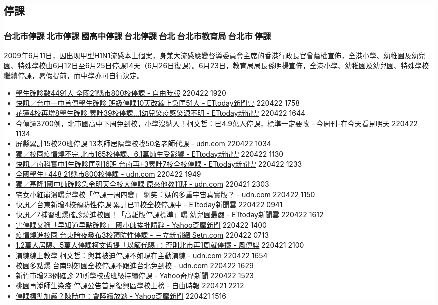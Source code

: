 ## 停課

### 台北市停課 北市停課 國高中停課 台北停課 台北 台北市教育局 台北市 停課

2009年6月11日，因出现甲型H1N1流感本土個案，身兼大流感應變督導委員會主席的香港行政長官曾蔭權宣佈，全港小學、幼稚園及幼兒園、特殊學校由6月12日至6月25日停課14天（6月26日復課）。6月23日，教育局局長孫明揚宣佈，全港小學、幼稚園及幼兒園、特殊學校繼續停課，暑假提前，而中學亦可自行決定。
- [學生確診數4491人 全國21縣市800校停課 - 自由時報](https://news.ltn.com.tw/news/life/breakingnews/3902490 "學生確診數4491人 全國21縣市800校停課 - 自由時報") 220422 1920
- [快訊／台中一中首傳學生確診 班級停課10天改線上急匡51人 - ETtoday新聞雲](https://www.ettoday.net/news/20220422/2235828.htm "快訊／台中一中首傳學生確診 班級停課10天改線上急匡51人 - ETtoday新聞雲") 220422 1758
- [花蓮4校再增8學生確診 累計39校停課...1幼兒染疫感染源不明 - ETtoday新聞雲](https://www.ettoday.net/news/20220422/2235731.htm "花蓮4校再增8學生確診 累計39校停課...1幼兒染疫感染源不明 - ETtoday新聞雲") 220422 1644
- [今傳逾3700例，北市國高中下周免到校，小學沒納入！柯文哲：已4.9萬人停課，標準一定要改 - 今周刊-在今天看見明天](https://www.businesstoday.com.tw/article/category/183027/post/202204220016/ "今傳逾3700例，北市國高中下周免到校，小學沒納入！柯文哲：已4.9萬人停課，標準一定要改 - 今周刊-在今天看見明天") 220422 1134
- [屏縣累計15校20班停課 13老師居隔學校找50名老師代課 - udn.com](https://udn.com/news/story/120960/6258264 "屏縣累計15校20班停課 13老師居隔學校找50名老師代課 - udn.com") 220422 1034
- [獨／校園疫情燒不完 北市165校停課、6.1萬師生受影響 - ETtoday新聞雲](https://www.ettoday.net/news/20220422/2235428.htm "獨／校園疫情燒不完 北市165校停課、6.1萬師生受影響 - ETtoday新聞雲") 220422 1130
- [快訊／南科實中1生確診匡列16班 台南再+3累計7校全校停課 - ETtoday新聞雲](https://www.ettoday.net/news/20220422/2235468.htm "快訊／南科實中1生確診匡列16班 台南再+3累計7校全校停課 - ETtoday新聞雲") 220422 1233
- [全國學生+448 21縣市800校停課 - udn.com](https://udn.com/news/story/7314/6259919?from=udn-ch1_breaknews-1-cate1-news "全國學生+448 21縣市800校停課 - udn.com") 220422 1949
- [獨／基隆1國中師確診急令明天全校大停課 原來他教11班 - udn.com](https://udn.com/news/story/120960/6257566 "獨／基隆1國中師確診急令明天全校大停課 原來他教11班 - udn.com") 220421 2303
- [宅女小紅崩潰曝兒學校「停課一周四變」 網笑：媽的多重宇宙真實版？ - udn.com](https://udn.com/news/story/120960/6258403 "宅女小紅崩潰曝兒學校「停課一周四變」 網笑：媽的多重宇宙真實版？ - udn.com") 220422 1150
- [快訊／台東新增4校預防性停課 累計已11校全校停課中 - ETtoday新聞雲](https://www.ettoday.net/news/20220422/2235274.htm "快訊／台東新增4校預防性停課 累計已11校全校停課中 - ETtoday新聞雲") 220422 0941
- [快訊／7補習班爆確診燒進校園！「高雄版停課標準」曝 幼兒園最嚴 - ETtoday新聞雲](https://www.ettoday.net/news/20220422/2235597.htm "快訊／7補習班爆確診燒進校園！「高雄版停課標準」曝 幼兒園最嚴 - ETtoday新聞雲") 220422 1612
- [害停課又稱「早知道早點確診」 國小師挨批請辭 - Yahoo奇摩新聞](https://tw.news.yahoo.com/%E5%AE%B3%E5%81%9C%E8%AA%B2%E5%8F%88%E7%A8%B1-%E6%97%A9%E7%9F%A5%E9%81%93%E6%97%A9%E9%BB%9E%E7%A2%BA%E8%A8%BA-%E5%9C%8B%E5%B0%8F%E5%B8%AB%E6%8C%A8%E6%89%B9%E8%AB%8B%E8%BE%AD-060043970.html "害停課又稱「早知道早點確診」 國小師挨批請辭 - Yahoo奇摩新聞") 220422 1400
- [疫情燒進校園 台東暗夜發布3校預防性停課 - 三立新聞網 Setn.com](https://www.setn.com/News.aspx?NewsID=1104091 "疫情燒進校園 台東暗夜發布3校預防性停課 - 三立新聞網 Setn.com") 220422 0713
- [1.2萬人居隔、5萬人停課柯文哲提「以篩代隔」：否則北市再1周就停擺 - 風傳媒](https://www.storm.mg/article/4299136 "1.2萬人居隔、5萬人停課柯文哲提「以篩代隔」：否則北市再1周就停擺 - 風傳媒") 220421 2100
- [演練線上教學 柯文哲：與其被迫停課不如現在主動演練 - udn.com](https://udn.com/news/story/7323/6259542?from=udn-ch1_breaknews-1-0-news "演練線上教學 柯文哲：與其被迫停課不如現在主動演練 - udn.com") 220422 1654
- [校園多點爆 台南9校1園全校停課不跟進台北免到校 - udn.com](https://udn.com/news/story/6656/6259471?from=udn-catelistnews_ch2 "校園多點爆 台南9校1園全校停課不跟進台北免到校 - udn.com") 220422 1629
- [新竹市增23例確診 21所學校或班級持續停課 - Yahoo奇摩新聞](https://tw.news.yahoo.com/%E6%96%B0%E7%AB%B9%E5%B8%82%E5%A2%9E23%E4%BE%8B%E7%A2%BA%E8%A8%BA-21%E6%89%80%E5%AD%B8%E6%A0%A1%E6%88%96%E7%8F%AD%E7%B4%9A%E6%8C%81%E7%BA%8C%E5%81%9C%E8%AA%B2-072302801.html "新竹市增23例確診 21所學校或班級持續停課 - Yahoo奇摩新聞") 220422 1523
- [桃園再添師生染疫 停課公告首見復興區學校上榜 - 自由時報](https://news.ltn.com.tw/news/life/breakingnews/3901460 "桃園再添師生染疫 停課公告首見復興區學校上榜 - 自由時報") 220421 2212
- [停課標準加嚴？陳時中：會陸續放鬆 - Yahoo奇摩新聞](https://tw.news.yahoo.com/%E5%81%9C%E8%AA%B2%E6%A8%99%E6%BA%96%E5%8A%A0%E5%9A%B4-%E9%99%B3%E6%99%82%E4%B8%AD-%E6%9C%83%E9%99%B8%E7%BA%8C%E6%94%BE%E9%AC%86-071631567.html "停課標準加嚴？陳時中：會陸續放鬆 - Yahoo奇摩新聞") 220421 1516
